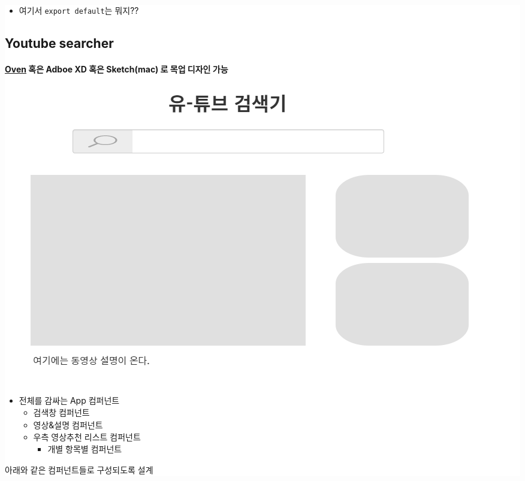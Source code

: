 - 여기서 `export default`는 뭐지??



## Youtube searcher

**[Oven](https://ovenapp.io/) 혹은 Adboe XD 혹은 Sketch(mac) 로 목업 디자인 가능**

![youtube](./img/youtube.PNG)

- 전체를 감싸는 App 컴퍼넌트
  - 검색창 컴퍼넌트
  - 영상&설명 컴퍼넌트
  - 우측 영상추천 리스트 컴퍼넌트
    - 개별 항목별 컴퍼넌트

아래와 같은 컴퍼넌트들로 구성되도록 설계
